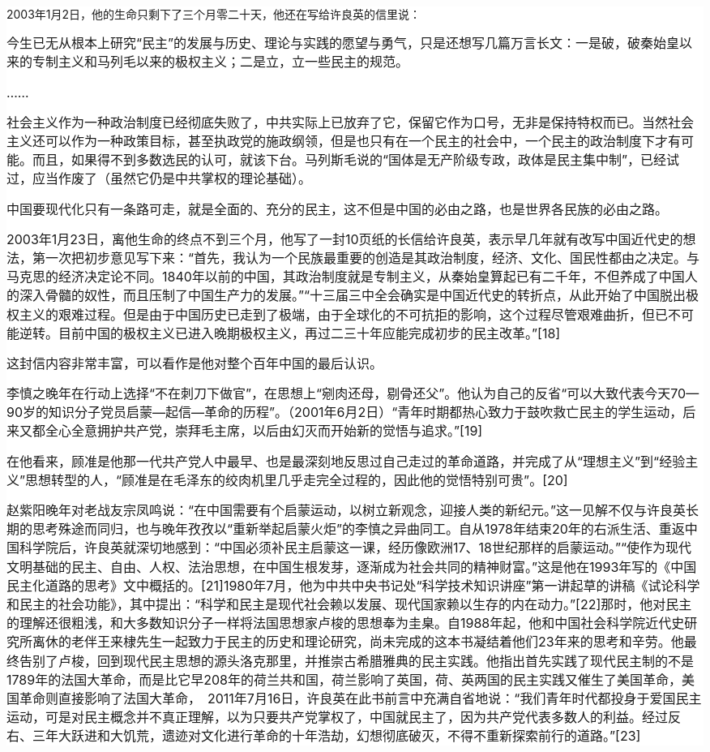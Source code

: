    2003年1月2日，他的生命只剩下了三个月零二十天，他还在写给许良英的信里说：
  </span>
 </p>
 <p>
  <span style="font-size: 12pt;">
   今生已无从根本上研究“民主”的发展与历史、理论与实践的愿望与勇气，只是还想写几篇万言长文：一是破，破秦始皇以来的专制主义和马列毛以来的极权主义；二是立，立一些民主的规范。
  </span>
 </p>
 <p>
  <span style="font-size: 12pt;">
   ……
  </span>
 </p>
 <p>
  <span style="font-size: 12pt;">
   社会主义作为一种政治制度已经彻底失败了，中共实际上已放弃了它，保留它作为口号，无非是保持特权而已。当然社会主义还可以作为一种政策目标，甚至执政党的施政纲领，但是也只有在一个民主的社会中，一个民主的政治制度下才有可能。而且，如果得不到多数选民的认可，就该下台。马列斯毛说的“国体是无产阶级专政，政体是民主集中制”，已经试过，应当作废了（虽然它仍是中共掌权的理论基础）。
  </span>
 </p>
 <p>
  <span style="font-size: 12pt;">
   中国要现代化只有一条路可走，就是全面的、充分的民主，这不但是中国的必由之路，也是世界各民族的必由之路。
  </span>
 </p>
 <p>
  <span style="font-size: 12pt;">
   2003年1月23日，离他生命的终点不到三个月，他写了一封10页纸的长信给许良英，表示早几年就有改写中国近代史的想法，第一次把初步意见写下来：“首先，我认为一个民族最重要的创造是其政治制度，经济、文化、国民性都由之决定。与马克思的经济决定论不同。1840年以前的中国，其政治制度就是专制主义，从秦始皇算起已有二千年，不但养成了中国人的深入骨髓的奴性，而且压制了中国生产力的发展。”“十三届三中全会确实是中国近代史的转折点，从此开始了中国脱出极权主义的艰难过程。但是由于中国历史已走到了极端，由于全球化的不可抗拒的影响，这个过程尽管艰难曲折，但已不可能逆转。目前中国的极权主义已进入晚期极权主义，再过二三十年应能完成初步的民主改革。”[18]
  </span>
 </p>
 <p>
  <span style="font-size: 12pt;">
   这封信内容非常丰富，可以看作是他对整个百年中国的最后认识。
  </span>
 </p>
 <p>
  <span style="font-size: 12pt;">
   李慎之晚年在行动上选择“不在刺刀下做官”，在思想上“剜肉还母，剔骨还父”。他认为自己的反省“可以大致代表今天70—90岁的知识分子党员启蒙—起信—革命的历程”。（2001年6月2日）“青年时期都热心致力于鼓吹救亡民主的学生运动，后来又都全心全意拥护共产党，崇拜毛主席，以后由幻灭而开始新的觉悟与追求。”[19]
  </span>
 </p>
 <p>
  <span style="font-size: 12pt;">
   在他看来，顾准是他那一代共产党人中最早、也是最深刻地反思过自己走过的革命道路，并完成了从“理想主义”到“经验主义”思想转型的人，“顾准是在毛泽东的绞肉机里几乎走完全过程的，因此他的觉悟特别可贵”。[20]
  </span>
 </p>
 <p>
  <span style="font-size: 12pt;">
   赵紫阳晚年对老战友宗凤鸣说：“在中国需要有个启蒙运动，以树立新观念，迎接人类的新纪元。”这一见解不仅与许良英长期的思考殊途而同归，也与晚年孜孜以“重新举起启蒙火炬”的李慎之异曲同工。自从1978年结束20年的右派生活、重返中国科学院后，许良英就深切地感到：“中国必须补民主启蒙这一课，经历像欧洲17、18世纪那样的启蒙运动。”“使作为现代文明基础的民主、自由、人权、法治思想，在中国生根发芽，逐渐成为社会共同的精神财富。”这是他在1993年写的《中国民主化道路的思考》文中概括的。[21]1980年7月，他为中共中央书记处“科学技术知识讲座”第一讲起草的讲稿《试论科学和民主的社会功能》，其中提出：“科学和民主是现代社会赖以发展、现代国家赖以生存的内在动力。”[22]那时，他对民主的理解还很粗浅，和大多数知识分子一样将法国思想家卢梭的思想奉为圭臬。自1988年起，他和中国社会科学院近代史研究所离休的老伴王来棣先生一起致力于民主的历史和理论研究，尚未完成的这本书凝结着他们23年来的思考和辛劳。他最终告别了卢梭，回到现代民主思想的源头洛克那里，并推崇古希腊雅典的民主实践。他指出首先实践了现代民主制的不是1789年的法国大革命，而是比它早208年的荷兰共和国，荷兰影响了英国，荷、英两国的民主实践又催生了美国革命，美国革命则直接影响了法国大革命，　2011年7月16日，许良英在此书前言中充满自省地说：“我们青年时代都投身于爱国民主运动，可是对民主概念并不真正理解，以为只要共产党掌权了，中国就民主了，因为共产党代表多数人的利益。经过反右、三年大跃进和大饥荒，遗迹对文化进行革命的十年浩劫，幻想彻底破灭，不得不重新探索前行的道路。”[23]
  </span>
 </p>
 <p>
  <span style="font-size: 12pt;">